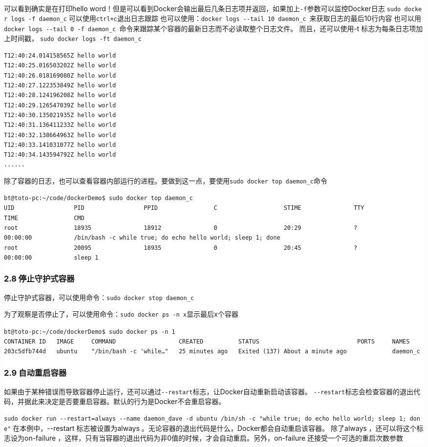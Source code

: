 可以看到确实是在打印hello word！但是可以看到Docker会输出最后几条日志项并返回，如果加上`-f`参数可以监控Docker日志
`sudo docker logs -f daemon_c`
可以使用`ctrl+c`退出日志跟踪
也可以使用：`docker logs --tail 10 daemon_c `来获取日志的最后10行内容
也可以用`docker logs --tail 0 -f daemon_c `命令来跟踪某个容器的最新日志而不必读取整个日志文件。
而且，还可以使用-t 标志为每条日志项加上时间戳，
`sudo docker logs -ft daemon_c`

```dotnetcli
T12:40:24.014158565Z hello world
T12:40:25.016503202Z hello world
T12:40:26.018169080Z hello world
T12:40:27.122353849Z hello world
T12:40:28.124196208Z hello world
T12:40:29.126547039Z hello world
T12:40:30.135021935Z hello world
T12:40:31.136411233Z hello world
T12:40:32.138664963Z hello world
T12:40:33.141031077Z hello world
T12:40:34.143594792Z hello world
......
```

除了容器的日志，也可以查看容器内部运行的进程。要做到这一点，要使用`sudo docker top daemon_c`命令

```dotnetcli
bt@toto-pc:~/code/dockerDemo$ sudo docker top daemon_c
UID                 PID                 PPID                C                   STIME               TTY                 TIME                CMD
root                18935               18912               0                   20:29               ?                   00:00:00            /bin/bash -c while true; do echo hello world; sleep 1; done
root                20095               18935               0                   20:45               ?                   00:00:00            sleep 1
```

### 2.8 停止守护式容器
停止守护式容器，可以使用命令：`sudo docker stop daemon_c`

为了观察是否停止了，可以使用命令：`sudo docker ps -n x`显示最后x个容器

```dotnetcli
bt@toto-pc:~/code/dockerDemo$ sudo docker ps -n 1
CONTAINER ID   IMAGE     COMMAND                  CREATED          STATUS                            PORTS     NAMES
203c5dfb744d   ubuntu    "/bin/bash -c 'while…"   25 minutes ago   Exited (137) About a minute ago             daemon_c
```

### 2.9 自动重启容器
如果由于某种错误而导致容器停止运行，还可以通过`--restart`标志，让Docker自动重新启动该容器。
`--restart`标志会检查容器的退出代码，并据此来决定是否要重启容器。默认的行为是Docker不会重启容器。

`sudo docker run --restart=always --name daemon_dave -d ubuntu /bin/sh -c "while true; do echo hello world; sleep 1; done"`
在本例中，--restart 标志被设置为always 。无论容器的退出代码是什么，Docker都会自动重启该容器。
除了always ，还可以将这个标志设为on-failure ，这样，只有当容器的退出代码为非0值的时候，才会自动重启。另外，on-failure 还接受一个可选的重启次数参数
